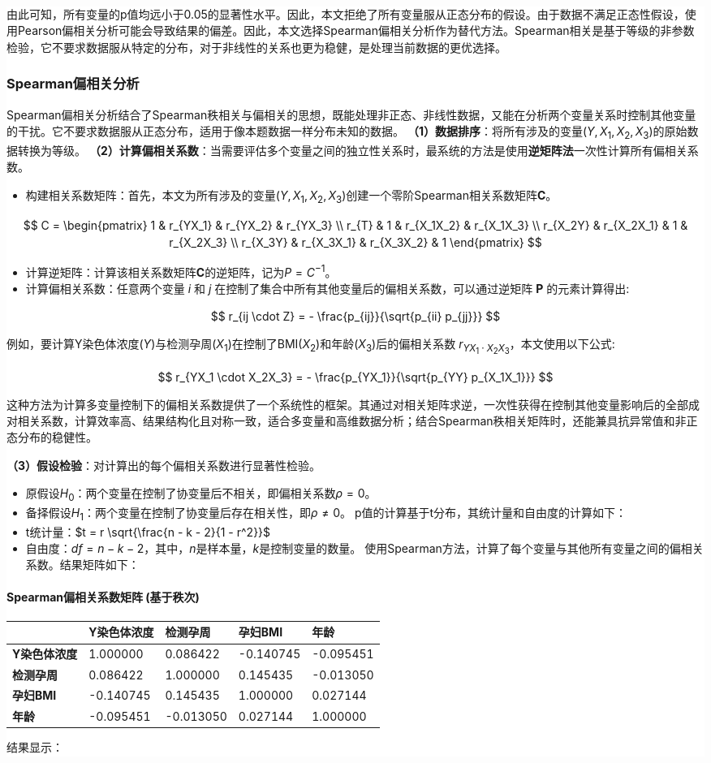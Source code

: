 由此可知，所有变量的p值均远小于0.05的显著性水平。因此，本文拒绝了所有变量服从正态分布的假设。由于数据不满足正态性假设，使用Pearson偏相关分析可能会导致结果的偏差。因此，本文选择Spearman偏相关分析作为替代方法。Spearman相关是基于等级的非参数检验，它不要求数据服从特定的分布，对于非线性的关系也更为稳健，是处理当前数据的更优选择。

### Spearman偏相关分析
Spearman偏相关分析结合了Spearman秩相关与偏相关的思想，既能处理非正态、非线性数据，又能在分析两个变量关系时控制其他变量的干扰。它不要求数据服从正态分布，适用于像本题数据一样分布未知的数据。
**（1）数据排序**：将所有涉及的变量$(Y,X_1,X_2,X_3)$的原始数据转换为等级。
**（2）计算偏相关系数**：当需要评估多个变量之间的独立性关系时，最系统的方法是使用**逆矩阵法**一次性计算所有偏相关系数。
- 构建相关系数矩阵：首先，本文为所有涉及的变量$(Y,X_1,X_2,X_3)$创建一个零阶Spearman相关系数矩阵$\mathbf{C}$。

$$
C = \begin{pmatrix}
1 & r_{YX_1} & r_{YX_2} & r_{YX_3} \\
r_{T} & 1 & r_{X_1X_2} & r_{X_1X_3} \\
r_{X_2Y} & r_{X_2X_1} & 1 & r_{X_2X_3} \\
r_{X_3Y} & r_{X_3X_1} & r_{X_3X_2} & 1
\end{pmatrix}
$$

- 计算逆矩阵：计算该相关系数矩阵$\mathbf{C}$的逆矩阵，记为$P = C^{-1}$。
- 计算偏相关系数：任意两个变量 $i$ 和 $j$ 在控制了集合中所有其他变量后的偏相关系数，可以通过逆矩阵 $\mathbf{P}$ 的元素计算得出:

$$
r_{ij \cdot Z} = - \frac{p_{ij}}{\sqrt{p_{ii} p_{jj}}}
$$

例如，要计算Y染色体浓度($Y$)与检测孕周($X_1$)在控制了BMI($X_2$)和年龄($X_3$)后的偏相关系数 $r_{YX_1 \cdot X_2X_3}$，本文使用以下公式:

$$
r_{YX_1 \cdot X_2X_3} = - \frac{p_{YX_1}}{\sqrt{p_{YY} p_{X_1X_1}}}
$$

这种方法为计算多变量控制下的偏相关系数提供了一个系统性的框架。其通过对相关矩阵求逆，一次性获得在控制其他变量影响后的全部成对相关系数，计算效率高、结果结构化且对称一致，适合多变量和高维数据分析；结合Spearman秩相关矩阵时，还能兼具抗异常值和非正态分布的稳健性。

**（3）假设检验**：对计算出的每个偏相关系数进行显著性检验。
- 原假设$H_0$：两个变量在控制了协变量后不相关，即偏相关系数$\rho = 0$。
- 备择假设$H_1$：两个变量在控制了协变量后存在相关性，即$\rho \neq 0$。
p值的计算基于t分布，其统计量和自由度的计算如下：
- t统计量：$t = r \sqrt{\frac{n - k - 2}{1 - r^2}}$
- 自由度：$df = n - k - 2$，其中，$n$是样本量，$k$是控制变量的数量。
使用Spearman方法，计算了每个变量与其他所有变量之间的偏相关系数。结果矩阵如下：

#### Spearman偏相关系数矩阵 (基于秩次)
| | Y染色体浓度 | 检测孕周 | 孕妇BMI | 年龄 |
| :-- | :-- | :-- | :-- | :-- |
| **Y染色体浓度** | 1.000000 | 0.086422 | -0.140745 | -0.095451 |
| **检测孕周** | 0.086422 | 1.000000 | 0.145435 | -0.013050 |
| **孕妇BMI** | -0.140745 | 0.145435 | 1.000000 | 0.027144 |
| **年龄** | -0.095451 | -0.013050 | 0.027144 | 1.000000 |

结果显示：

